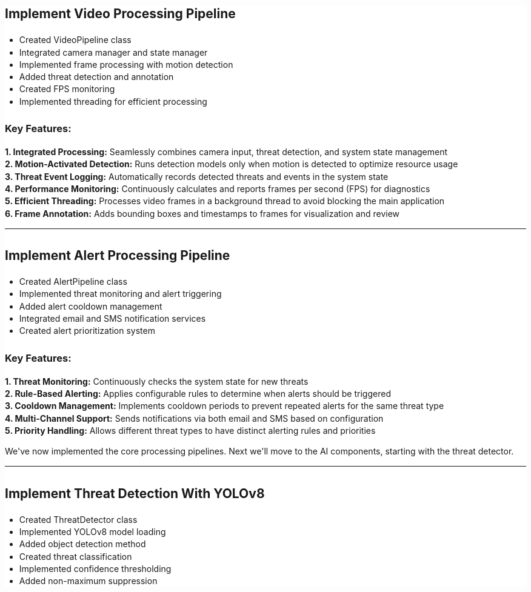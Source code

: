 
## Implement Video Processing Pipeline

- Created VideoPipeline class
- Integrated camera manager and state manager
- Implemented frame processing with motion detection
- Added threat detection and annotation
- Created FPS monitoring
- Implemented threading for efficient processing

### Key Features:
**1. Integrated Processing:** Seamlessly combines camera input, threat detection, and system state management  
**2. Motion-Activated Detection:** Runs detection models only when motion is detected to optimize resource usage  
**3. Threat Event Logging:** Automatically records detected threats and events in the system state  
**4. Performance Monitoring:** Continuously calculates and reports frames per second (FPS) for diagnostics  
**5. Efficient Threading:** Processes video frames in a background thread to avoid blocking the main application  
**6. Frame Annotation:** Adds bounding boxes and timestamps to frames for visualization and review

---

## Implement Alert Processing Pipeline

- Created AlertPipeline class
- Implemented threat monitoring and alert triggering
- Added alert cooldown management
- Integrated email and SMS notification services
- Created alert prioritization system

### Key Features:
**1. Threat Monitoring:** Continuously checks the system state for new threats  
**2. Rule-Based Alerting:** Applies configurable rules to determine when alerts should be triggered  
**3. Cooldown Management:** Implements cooldown periods to prevent repeated alerts for the same threat type  
**4. Multi-Channel Support:** Sends notifications via both email and SMS based on configuration  
**5. Priority Handling:** Allows different threat types to have distinct alerting rules and priorities  

We've now implemented the core processing pipelines. Next we'll move to the AI components, starting with the threat detector.

---

## Implement Threat Detection With YOLOv8

- Created ThreatDetector class
- Implemented YOLOv8 model loading
- Added object detection method
- Created threat classification
- Implemented confidence thresholding
- Added non-maximum suppression
